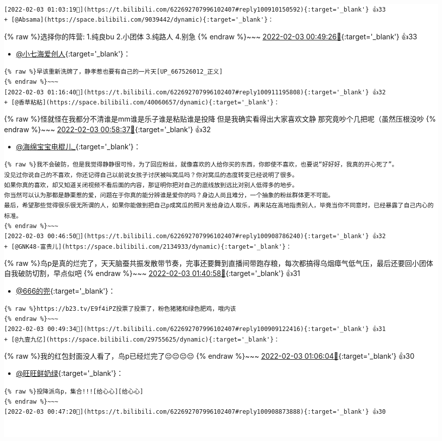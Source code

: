 ~~~
[2022-02-03 01:03:19🔗](https://t.bilibili.com/622692707996102407#reply100910150592){:target='_blank'} 👍33
+ [@Absama](https://space.bilibili.com/9039442/dynamic){:target='_blank'}：
~~~
{% raw %}选择你的阵营:
1.纯良bu
2.小团体
3.纯路人
4.别急
{% endraw %}~~~
[2022-02-03 00:49:26🔗](https://t.bilibili.com/622692707996102407#reply100909026128){:target='_blank'} 👍33
+ [@小七海爱创人](https://space.bilibili.com/12072645/dynamic){:target='_blank'}：
~~~
{% raw %}早该重新洗牌了，静孝惹也要有自己的一片天[UP_667526012_正义]
{% endraw %}~~~
[2022-02-03 01:16:40🔗](https://t.bilibili.com/622692707996102407#reply100911195808){:target='_blank'} 👍32
+ [@香草粘粘](https://space.bilibili.com/40060657/dynamic){:target='_blank'}：
~~~
{% raw %}怪就怪在我都分不清谁是mm谁是乐子谁是粘贴谁是投降 但是我确实看得出大家喜欢文静 那究竟吵个几把呢（虽然压根没吵
{% endraw %}~~~
[2022-02-03 00:58:37🔗](https://t.bilibili.com/622692707996102407#reply100909933312){:target='_blank'} 👍32
+ [@海绵宝宝电棍儿_](https://space.bilibili.com/5830318/dynamic){:target='_blank'}：
~~~
{% raw %}我不会破防，但是我觉得静静很可怜，为了回应粉丝，就像喜欢的人给你买的东西，你即使不喜欢，也要说“好好好，我真的开心死了”。
没见过你说自己的不喜欢，你还记得自己以前说女孩子讨厌被叫窝瓜吗？你对窝瓜的态度转变已经说明了很多。
如果你真的喜欢，却又知道关闭视频不看后面的内容，那证明你把对自己的底线放到远比对别人低得多的地步。
你当然可以认为那都是静栗惹的爱，问题在于你真的能分辨谁是爱你的吗？身边人尚且难分，一个抽象的粉丝群体更不可能。
最后，希望那些觉得很乐很无所谓的人，如果你能做到把自己p成窝瓜的照片发给身边人取乐，再来站在高地指责别人，毕竟当你不同意时，已经暴露了自己内心的标准。
{% endraw %}~~~
[2022-02-03 00:46:50🔗](https://t.bilibili.com/622692707996102407#reply100908786240){:target='_blank'} 👍32
+ [@GNK48-富贵儿](https://space.bilibili.com/2134933/dynamic){:target='_blank'}：
~~~
{% raw %}鸟p是真的烂完了，天天脑蚕共振发散带节奏，完事还要舞到直播间带跑存粮，每次都搞得乌烟瘴气低气压，最后还要回小团体自我破防切割，早点似吧
{% endraw %}~~~
[2022-02-03 01:40:58🔗](https://t.bilibili.com/622692707996102407#reply100912939936){:target='_blank'} 👍31
+ [@666的兜](https://space.bilibili.com/43829545/dynamic){:target='_blank'}：
~~~
{% raw %}https://b23.tv/E9f4iPZ投票了投票了，粉色猪猪和绿色肥鸡，哦内该
{% endraw %}~~~
[2022-02-03 00:49:34🔗](https://t.bilibili.com/622692707996102407#reply100909122416){:target='_blank'} 👍31
+ [@九壹九亿](https://space.bilibili.com/29755625/dynamic){:target='_blank'}：
~~~
{% raw %}我的红包封面没人看了，鸟p已经烂完了😔😔😔😔
{% endraw %}~~~
[2022-02-03 01:06:04🔗](https://t.bilibili.com/622692707996102407#reply100910451184){:target='_blank'} 👍30
+ [@旺旺鲜奶绿](https://space.bilibili.com/195462739/dynamic){:target='_blank'}：
~~~
{% raw %}投降派鸟p，集合!!![给心心][给心心]
{% endraw %}~~~
[2022-02-03 00:47:20🔗](https://t.bilibili.com/622692707996102407#reply100908873888){:target='_blank'} 👍30


